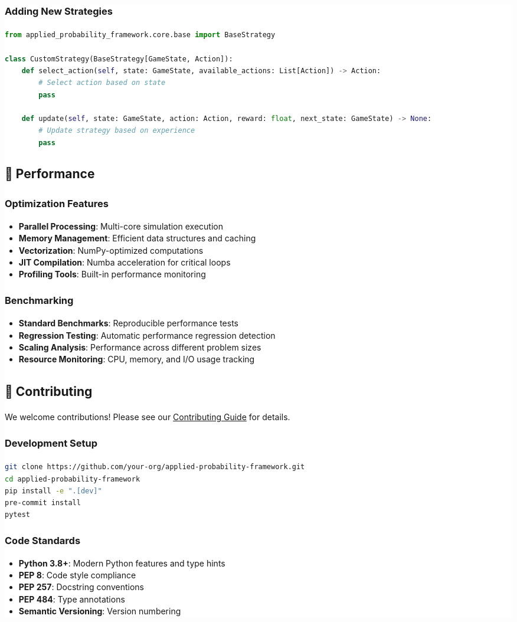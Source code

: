 ### Adding New Strategies

```python
from applied_probability_framework.core.base import BaseStrategy

class CustomStrategy(BaseStrategy[GameState, Action]):
    def select_action(self, state: GameState, available_actions: List[Action]) -> Action:
        # Select action based on state
        pass
    
    def update(self, state: GameState, action: Action, reward: float, next_state: GameState) -> None:
        # Update strategy based on experience
        pass
```

## 🚀 Performance

### Optimization Features
- **Parallel Processing**: Multi-core simulation execution
- **Memory Management**: Efficient data structures and caching
- **Vectorization**: NumPy-optimized computations
- **JIT Compilation**: Numba acceleration for critical loops
- **Profiling Tools**: Built-in performance monitoring

### Benchmarking
- **Standard Benchmarks**: Reproducible performance tests
- **Regression Testing**: Automatic performance regression detection
- **Scaling Analysis**: Performance across different problem sizes
- **Resource Monitoring**: CPU, memory, and I/O usage tracking

## 🤝 Contributing

We welcome contributions! Please see our [Contributing Guide](CONTRIBUTING.md) for details.

### Development Setup
```bash
git clone https://github.com/your-org/applied-probability-framework.git
cd applied-probability-framework
pip install -e ".[dev]"
pre-commit install
pytest
```

### Code Standards
- **Python 3.8+**: Modern Python features and type hints
- **PEP 8**: Code style compliance
- **PEP 257**: Docstring conventions
- **PEP 484**: Type annotations
- **Semantic Versioning**: Version numbering
